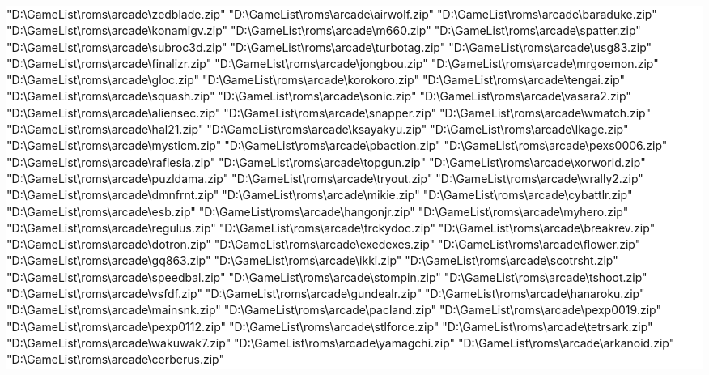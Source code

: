 "D:\GameList\roms\arcade\zedblade.zip"
"D:\GameList\roms\arcade\airwolf.zip"
"D:\GameList\roms\arcade\baraduke.zip"
"D:\GameList\roms\arcade\konamigv.zip"
"D:\GameList\roms\arcade\m660.zip"
"D:\GameList\roms\arcade\spatter.zip"
"D:\GameList\roms\arcade\subroc3d.zip"
"D:\GameList\roms\arcade\turbotag.zip"
"D:\GameList\roms\arcade\usg83.zip"
"D:\GameList\roms\arcade\finalizr.zip"
"D:\GameList\roms\arcade\jongbou.zip"
"D:\GameList\roms\arcade\mrgoemon.zip"
"D:\GameList\roms\arcade\gloc.zip"
"D:\GameList\roms\arcade\korokoro.zip"
"D:\GameList\roms\arcade\tengai.zip"
"D:\GameList\roms\arcade\squash.zip"
"D:\GameList\roms\arcade\sonic.zip"
"D:\GameList\roms\arcade\vasara2.zip"
"D:\GameList\roms\arcade\aliensec.zip"
"D:\GameList\roms\arcade\snapper.zip"
"D:\GameList\roms\arcade\wmatch.zip"
"D:\GameList\roms\arcade\hal21.zip"
"D:\GameList\roms\arcade\ksayakyu.zip"
"D:\GameList\roms\arcade\lkage.zip"
"D:\GameList\roms\arcade\mysticm.zip"
"D:\GameList\roms\arcade\pbaction.zip"
"D:\GameList\roms\arcade\pexs0006.zip"
"D:\GameList\roms\arcade\raflesia.zip"
"D:\GameList\roms\arcade\topgun.zip"
"D:\GameList\roms\arcade\xorworld.zip"
"D:\GameList\roms\arcade\puzldama.zip"
"D:\GameList\roms\arcade\tryout.zip"
"D:\GameList\roms\arcade\wrally2.zip"
"D:\GameList\roms\arcade\dmnfrnt.zip"
"D:\GameList\roms\arcade\mikie.zip"
"D:\GameList\roms\arcade\cybattlr.zip"
"D:\GameList\roms\arcade\esb.zip"
"D:\GameList\roms\arcade\hangonjr.zip"
"D:\GameList\roms\arcade\myhero.zip"
"D:\GameList\roms\arcade\regulus.zip"
"D:\GameList\roms\arcade\trckydoc.zip"
"D:\GameList\roms\arcade\breakrev.zip"
"D:\GameList\roms\arcade\dotron.zip"
"D:\GameList\roms\arcade\exedexes.zip"
"D:\GameList\roms\arcade\flower.zip"
"D:\GameList\roms\arcade\gq863.zip"
"D:\GameList\roms\arcade\ikki.zip"
"D:\GameList\roms\arcade\scotrsht.zip"
"D:\GameList\roms\arcade\speedbal.zip"
"D:\GameList\roms\arcade\stompin.zip"
"D:\GameList\roms\arcade\tshoot.zip"
"D:\GameList\roms\arcade\vsfdf.zip"
"D:\GameList\roms\arcade\gundealr.zip"
"D:\GameList\roms\arcade\hanaroku.zip"
"D:\GameList\roms\arcade\mainsnk.zip"
"D:\GameList\roms\arcade\pacland.zip"
"D:\GameList\roms\arcade\pexp0019.zip"
"D:\GameList\roms\arcade\pexp0112.zip"
"D:\GameList\roms\arcade\stlforce.zip"
"D:\GameList\roms\arcade\tetrsark.zip"
"D:\GameList\roms\arcade\wakuwak7.zip"
"D:\GameList\roms\arcade\yamagchi.zip"
"D:\GameList\roms\arcade\arkanoid.zip"
"D:\GameList\roms\arcade\cerberus.zip"